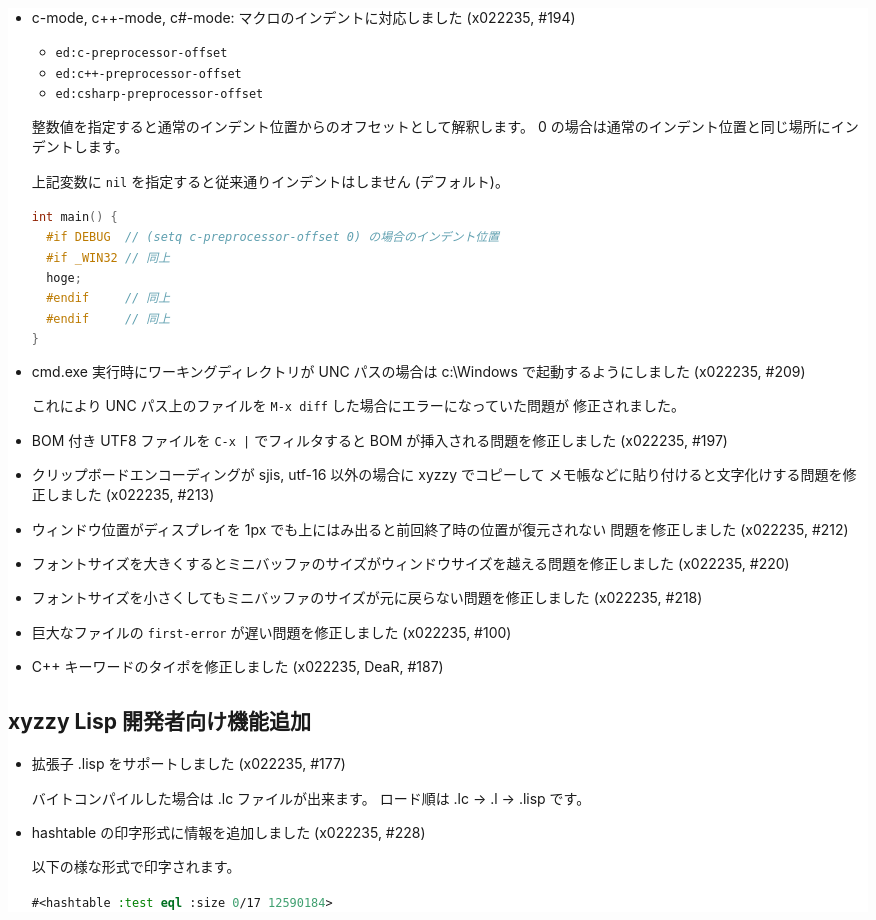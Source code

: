   * c-mode, c++-mode, c#-mode: マクロのインデントに対応しました (x022235, #194)

    * `ed:c-preprocessor-offset`
    * `ed:c++-preprocessor-offset`
    * `ed:csharp-preprocessor-offset`

    整数値を指定すると通常のインデント位置からのオフセットとして解釈します。
    0 の場合は通常のインデント位置と同じ場所にインデントします。

    上記変数に `nil` を指定すると従来通りインデントはしません (デフォルト)。

    ```c
    int main() {
      #if DEBUG  // (setq c-preprocessor-offset 0) の場合のインデント位置
      #if _WIN32 // 同上
      hoge;
      #endif     // 同上
      #endif     // 同上
    }
    ```

  * cmd.exe 実行時にワーキングディレクトリが UNC パスの場合は
    c:\Windows で起動するようにしました  (x022235, #209)

    これにより UNC パス上のファイルを `M-x diff` した場合にエラーになっていた問題が
    修正されました。

  * BOM 付き UTF8 ファイルを `C-x |` でフィルタすると BOM が挿入される問題を修正しました (x022235, #197)

  * クリップボードエンコーディングが sjis, utf-16 以外の場合に xyzzy でコピーして
    メモ帳などに貼り付けると文字化けする問題を修正しました (x022235, #213)

  * ウィンドウ位置がディスプレイを 1px でも上にはみ出ると前回終了時の位置が復元されない
    問題を修正しました (x022235, #212)

  * フォントサイズを大きくするとミニバッファのサイズがウィンドウサイズを越える問題を修正しました (x022235, #220)

  * フォントサイズを小さくしてもミニバッファのサイズが元に戻らない問題を修正しました (x022235, #218)

  * 巨大なファイルの `first-error` が遅い問題を修正しました (x022235, #100)

  * C++ キーワードのタイポを修正しました (x022235, DeaR, #187)


xyzzy Lisp 開発者向け機能追加
-----------------------------

  * 拡張子 .lisp をサポートしました (x022235, #177)

    バイトコンパイルした場合は .lc ファイルが出来ます。
    ロード順は .lc → .l → .lisp です。

  * hashtable の印字形式に情報を追加しました (x022235, #228)

    以下の様な形式で印字されます。

    ```lisp
    #<hashtable :test eql :size 0/17 12590184>
    ```
